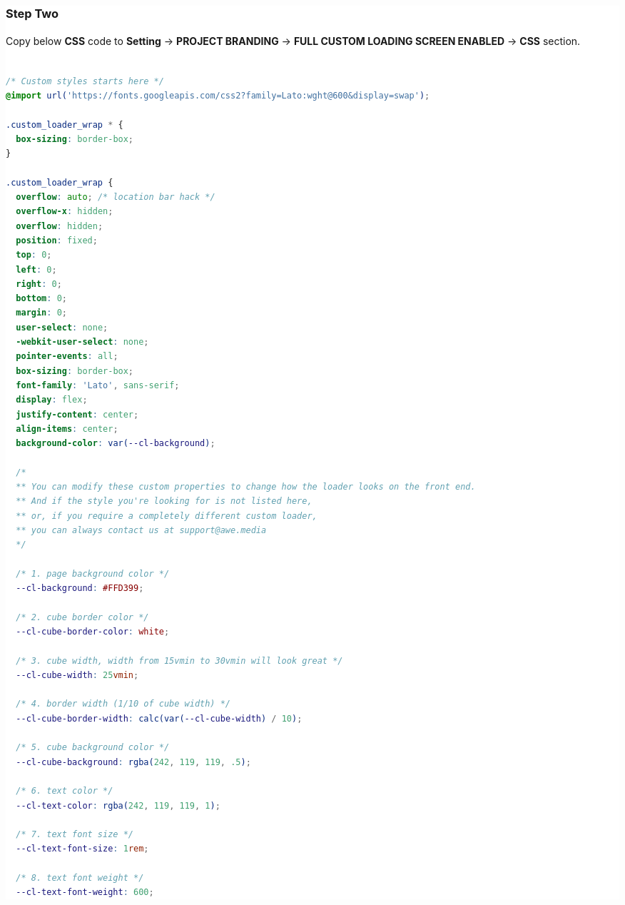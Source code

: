 ### Step Two

Copy below **CSS** code to **Setting** -> **PROJECT BRANDING** -> **FULL CUSTOM LOADING SCREEN ENABLED** -> **CSS** section.

```css

/* Custom styles starts here */
@import url('https://fonts.googleapis.com/css2?family=Lato:wght@600&display=swap');

.custom_loader_wrap * {
  box-sizing: border-box;
}

.custom_loader_wrap {
  overflow: auto; /* location bar hack */
  overflow-x: hidden;
  overflow: hidden;
  position: fixed;
  top: 0;
  left: 0;
  right: 0;
  bottom: 0;
  margin: 0;
  user-select: none;
  -webkit-user-select: none;
  pointer-events: all;
  box-sizing: border-box;
  font-family: 'Lato', sans-serif;
  display: flex;
  justify-content: center;
  align-items: center;
  background-color: var(--cl-background);

  /*
  ** You can modify these custom properties to change how the loader looks on the front end.
  ** And if the style you're looking for is not listed here, 
  ** or, if you require a completely different custom loader,
  ** you can always contact us at support@awe.media
  */

  /* 1. page background color */ 
  --cl-background: #FFD399;    

  /* 2. cube border color */
  --cl-cube-border-color: white; 

  /* 3. cube width, width from 15vmin to 30vmin will look great */
  --cl-cube-width: 25vmin; 

  /* 4. border width (1/10 of cube width) */
  --cl-cube-border-width: calc(var(--cl-cube-width) / 10); 

  /* 5. cube background color */
  --cl-cube-background: rgba(242, 119, 119, .5); 

  /* 6. text color */
  --cl-text-color: rgba(242, 119, 119, 1); 

  /* 7. text font size */
  --cl-text-font-size: 1rem; 

  /* 8. text font weight */
  --cl-text-font-weight: 600; 
```